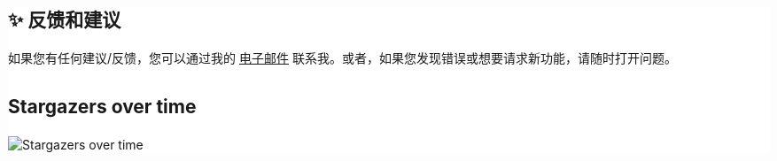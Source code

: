 ## ✨ 反馈和建议

如果您有任何建议/反馈，您可以通过我的 [电子邮件](mailto:1655466387@qq.com) 联系我。或者，如果您发现错误或想要请求新功能，请随时打开问题。

## Stargazers over time

![Stargazers over time](https://starchart.cc/uxiaohan/vhAstro-Theme.svg?variant=adaptive)

